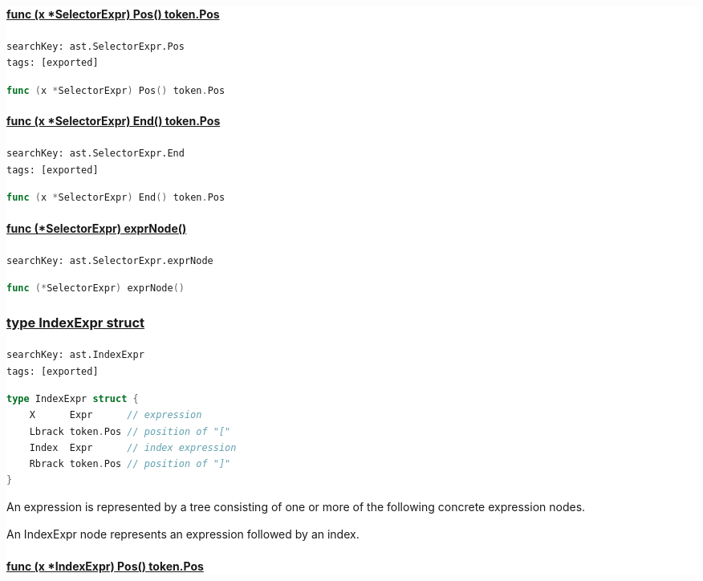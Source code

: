 #### <a id="SelectorExpr.Pos" href="#SelectorExpr.Pos">func (x *SelectorExpr) Pos() token.Pos</a>

```
searchKey: ast.SelectorExpr.Pos
tags: [exported]
```

```Go
func (x *SelectorExpr) Pos() token.Pos
```

#### <a id="SelectorExpr.End" href="#SelectorExpr.End">func (x *SelectorExpr) End() token.Pos</a>

```
searchKey: ast.SelectorExpr.End
tags: [exported]
```

```Go
func (x *SelectorExpr) End() token.Pos
```

#### <a id="SelectorExpr.exprNode" href="#SelectorExpr.exprNode">func (*SelectorExpr) exprNode()</a>

```
searchKey: ast.SelectorExpr.exprNode
```

```Go
func (*SelectorExpr) exprNode()
```

### <a id="IndexExpr" href="#IndexExpr">type IndexExpr struct</a>

```
searchKey: ast.IndexExpr
tags: [exported]
```

```Go
type IndexExpr struct {
	X      Expr      // expression
	Lbrack token.Pos // position of "["
	Index  Expr      // index expression
	Rbrack token.Pos // position of "]"
}
```

An expression is represented by a tree consisting of one or more of the following concrete expression nodes. 

An IndexExpr node represents an expression followed by an index. 

#### <a id="IndexExpr.Pos" href="#IndexExpr.Pos">func (x *IndexExpr) Pos() token.Pos</a>
